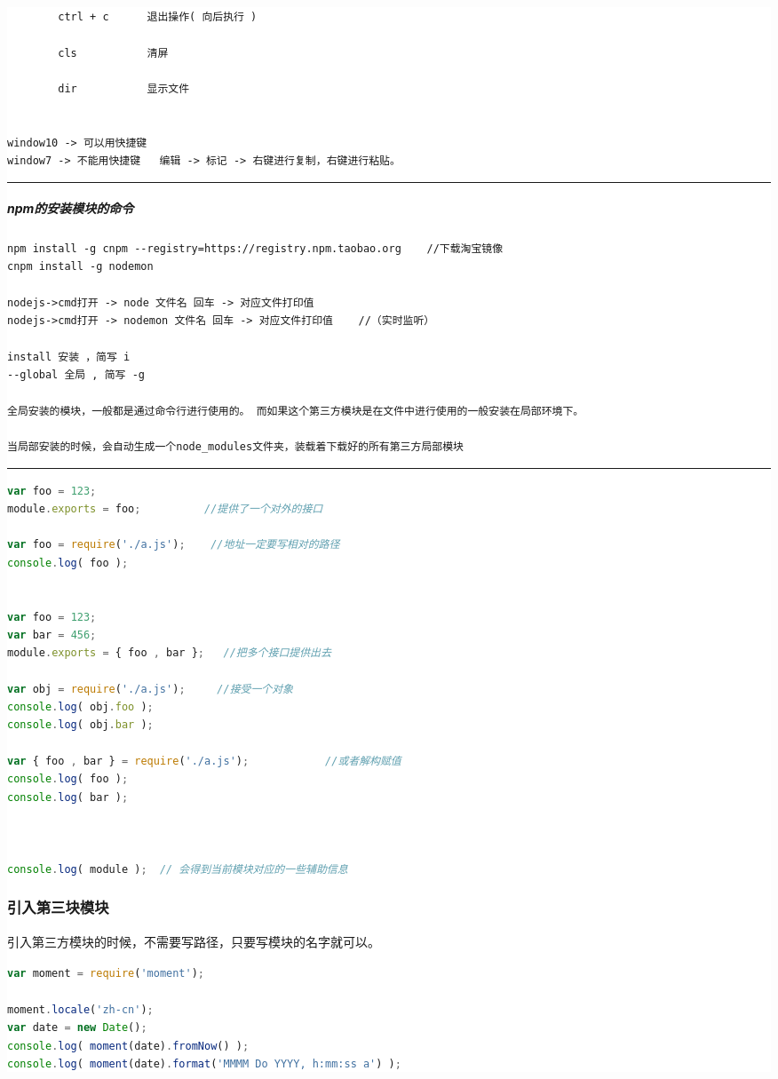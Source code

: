             ctrl + c      退出操作( 向后执行 )
            
            cls           清屏
            
            dir           显示文件

    
    window10 -> 可以用快捷键
    window7 -> 不能用快捷键   编辑 -> 标记 -> 右键进行复制，右键进行粘贴。


----------
##### npm的安装模块的命令

    npm install -g cnpm --registry=https://registry.npm.taobao.org    //下载淘宝镜像
    cnpm install -g nodemon 

    nodejs->cmd打开 -> node 文件名 回车 -> 对应文件打印值
    nodejs->cmd打开 -> nodemon 文件名 回车 -> 对应文件打印值    //（实时监听）

    install 安装 ，简写 i
    --global 全局 , 简写 -g

    全局安装的模块，一般都是通过命令行进行使用的。 而如果这个第三方模块是在文件中进行使用的一般安装在局部环境下。
    
    当局部安装的时候，会自动生成一个node_modules文件夹，装载着下载好的所有第三方局部模块


-------------
```js
var foo = 123;
module.exports = foo;          //提供了一个对外的接口

var foo = require('./a.js');    //地址一定要写相对的路径
console.log( foo );


var foo = 123;
var bar = 456;
module.exports = { foo , bar };   //把多个接口提供出去

var obj = require('./a.js');     //接受一个对象
console.log( obj.foo );
console.log( obj.bar );

var { foo , bar } = require('./a.js');            //或者解构赋值
console.log( foo );
console.log( bar );



console.log( module );  // 会得到当前模块对应的一些辅助信息

```


### 引入第三块模块
引入第三方模块的时候，不需要写路径，只要写模块的名字就可以。
```js
var moment = require('moment');

moment.locale('zh-cn');
var date = new Date();
console.log( moment(date).fromNow() );
console.log( moment(date).format('MMMM Do YYYY, h:mm:ss a') );
```
